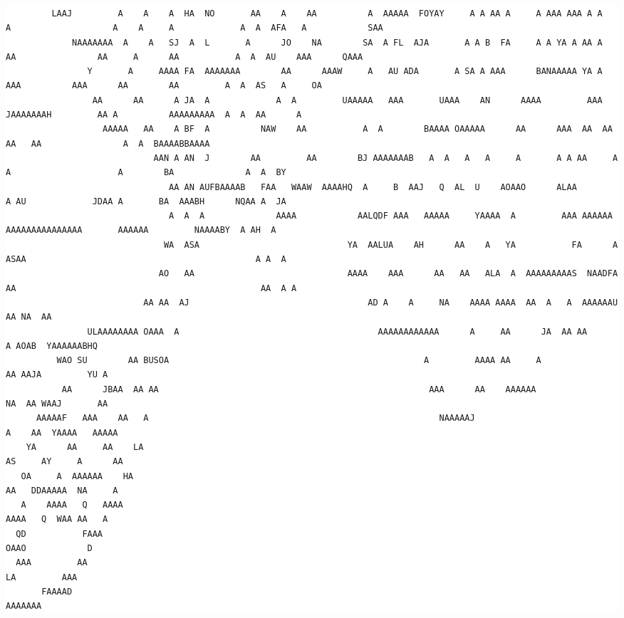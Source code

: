              LAAJ         A    A    A  HA  NO       AA    A    AA          A  AAAAA  FOYAY     A A AA A     A AAA AAA A A    A                    A    A     A             A  A  AFA   A            SAA             
                 NAAAAAAA  A    A   SJ  A  L       A      JO    NA        SA  A FL  AJA       A A B  FA     A A YA A AA A     AA                AA     A      AA           A  A  AU    AAA      QAAA                
                    Y       A     AAAA FA  AAAAAAA        AA      AAAW     A   AU ADA       A SA A AAA      BANAAAAA YA A       AAA          AAA      AA        AA         A  A  AS   A     OA                      
                     AA      AA      A JA  A             A  A         UAAAAA   AAA       UAAA    AN      AAAA         AAA          JAAAAAAAH         AA A          AAAAAAAAA  A  A  AA      A                       
                       AAAAA   AA    A BF  A          NAW    AA           A  A        BAAAA OAAAAA      AA      AAA  AA  AA                         AA   AA                A  A  BAAAABBAAAA                        
                                 AAN A AN  J        AA         AA        BJ AAAAAAAB   A  A   A   A     A       A A AA     AA                     A        BA              A  A  BY                                 
                                    AA AN AUFBAAAAB   FAA   WAAW  AAAAHQ  A     B  AAJ   Q  AL  U    AOAAO      ALAA        A AU             JDAA A       BA  AAABH      NQAA A  JA                                 
                                    A  A  A              AAAA            AALQDF AAA   AAAAA     YAAAA  A         AAA AAAAAA   AAAAAAAAAAAAAAA       AAAAAA         NAAAABY  A AH  A                                 
                                   WA  ASA                             YA  AALUA    AH      AA    A   YA           FA      AASAA                                             A A  A                                 
                                  AO   AA                              AAAA    AAA      AA   AA   ALA  A  AAAAAAAAAS  NAADFAAA                                                AA  A A                               
                               AA AA  AJ                                   AD A    A     NA    AAAA AAAA  AA  A   A  AAAAAAU                                                   AA NA  AA                            
                    ULAAAAAAAA OAAA  A                                       AAAAAAAAAAAA      A     AA      JA  AA AA                                                           A AOAB  YAAAAAABHQ                 
              WAO SU        AA BUSOA                                                  A         AAAA AA     A                                                                      AA AAJA         YU A             
               AA      JBAA  AA AA                                                     AAA      AA    AAAAAA                                                                        NA  AA WAAJ       AA            
          AAAAAF   AAA    AA   A                                                         NAAAAAJ                                                                                      A    AA  YAAAA   AAAAA        
        YA      AA     AA    LA                                                                                                                                                        AS     AY     A      AA      
       OA     A  AAAAAA    HA                                                                                                                                                            AA   DDAAAAA  NA     A     
       A    AAAA   Q   AAAA                                                                                                                                                                AAAA   Q  WAA AA   A     
      QD           FAAA                                                                                                                                                                        OAAO            D    
      AAA         AA                                                                                                                                                                              LA         AAA    
           FAAAAD                                                                                                                                                                                    AAAAAAA        
                                                                                                                                                                                                                    
                                                                                                                                                                                                                    
                                                                                                                                                                                                                    
                                                                                                                                                                                                                    
                                                                                                                                                                                                                    
                                                                                                                                                                                                                    
                                                                                                                                                                                                                    